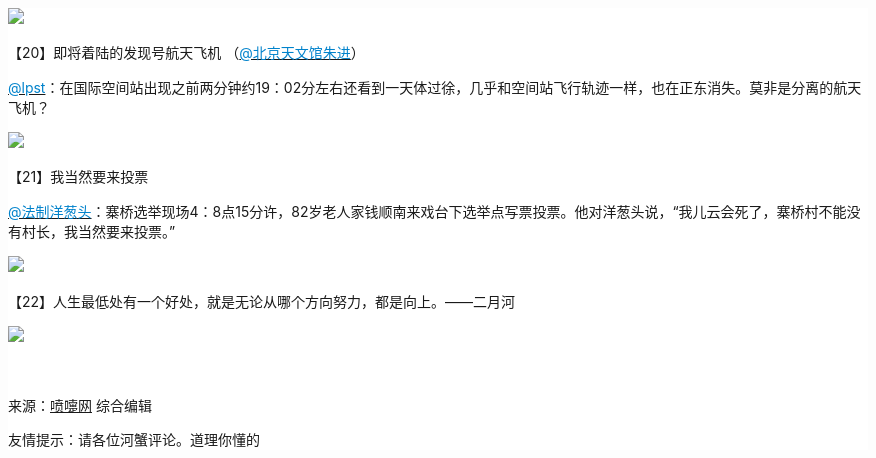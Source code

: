 <p><img style="BORDER-BOTTOM-COLOR: #000000; BORDER-TOP-COLOR: #000000; BORDER-RIGHT-COLOR: #000000; BORDER-LEFT-COLOR: #000000" border="0" src="http://pic.dapenti.com/2011/03/10/dapenti_AUfzgDFa_NWXqQ.jpg"></p>
<p>【20】即将着陆的发现号航天飞机 （<a href="http://t.sina.com.cn/n/%E5%8C%97%E4%BA%AC%E5%A4%A9%E6%96%87%E9%A6%86%E6%9C%B1%E8%BF%9B" namecard="true"><font color="#0082cb">@北京天文馆朱进</font></a>）</p>
<p><a href="http://t.sina.com.cn/1853011400" namecard="true" uid="1853011400"><font color="#0082cb">@lpst</font></a>：在国际空间站出现之前两分钟约19：02分左右还看到一天体过徐，几乎和空间站飞行轨迹一样，也在正东消失。莫非是分离的航天飞机？</p>
<p><img style="BORDER-BOTTOM-COLOR: #000000; BORDER-TOP-COLOR: #000000; BORDER-RIGHT-COLOR: #000000; BORDER-LEFT-COLOR: #000000" border="0" src="http://pic.dapenti.com/2011/03/10/dapenti_AUfzTMBU_PXXKD.jpg"></p>
<p>【21】我当然要来投票</p>
<p><a href="http://t.sina.com.cn/1909068101" namecard="true" uid="1909068101"><font color="#0082cb">@法制洋葱头</font></a>：寨桥选举现场4：8点15分许，82岁老人家钱顺南来戏台下选举点写票投票。他对洋葱头说，“我儿云会死了，寨桥村不能没有村长，我当然要来投票。”</p>
<p><a><img style="BORDER-BOTTOM-COLOR: #000000; BORDER-TOP-COLOR: #000000; BORDER-RIGHT-COLOR: #000000; BORDER-LEFT-COLOR: #000000" border="0" src="http://pic.dapenti.com/2011/03/10/dapenti_AUfBk57C_pS3gK.jpg"></a></p>
<p>【22】人生最低处有一个好处，就是无论从哪个方向努力，都是向上。——二月河</p>
<p><img style="BORDER-BOTTOM-COLOR: #000000; BORDER-TOP-COLOR: #000000; BORDER-RIGHT-COLOR: #000000; BORDER-LEFT-COLOR: #000000" border="0" src="http://pic.dapenti.com/2011/03/10/dapenti_AUfCGjzQ_CqZO4.jpg"></p>
<p>&#160;</p>
<p>来源：<a href="http://www.dapenti.com/" target="_blank">喷嚏网</a> 综合编辑</p>
<p>友情提示：请各位河蟹评论。道理你懂的</p>
</div>
